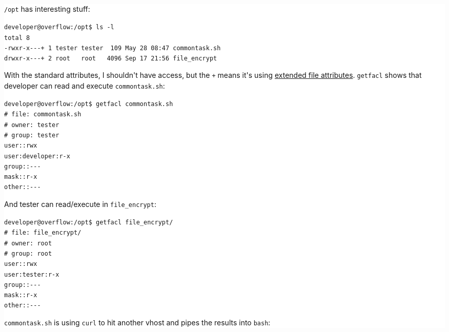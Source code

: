 `/opt` has interesting stuff:



    developer@overflow:/opt$ ls -l
    total 8
    -rwxr-x---+ 1 tester tester  109 May 28 08:47 commontask.sh
    drwxr-x---+ 2 root   root   4096 Sep 17 21:56 file_encrypt



With the standard attributes, I shouldn't have access, but the `+` means
it's using [extended file
attributes](https://www.techrepublic.com/blog/linux-and-open-source/learn-to-use-extended-file-attributes-in-linux-to-boost-security/).
`getfacl` shows that developer can read and execute `commontask.sh`:



    developer@overflow:/opt$ getfacl commontask.sh 
    # file: commontask.sh
    # owner: tester
    # group: tester
    user::rwx
    user:developer:r-x
    group::---
    mask::r-x
    other::---



And tester can read/execute in `file_encrypt`:



    developer@overflow:/opt$ getfacl file_encrypt/
    # file: file_encrypt/
    # owner: root
    # group: root
    user::rwx
    user:tester:r-x
    group::---
    mask::r-x
    other::---



`commontask.sh` is using `curl` to hit another vhost and pipes the
results into `bash`:
